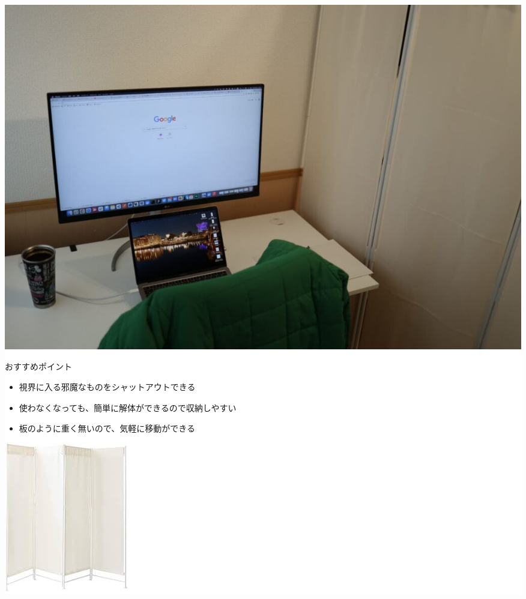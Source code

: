 ![](/images/091A1115-1-1024x683.jpg)

おすすめポイント

- 視界に入る邪魔なものをシャットアウトできる

- 使わなくなっても、簡単に解体ができるので収納しやすい

- 板のように重く無いので、気軽に移動ができる

![](/images/文具堂.jpg)
